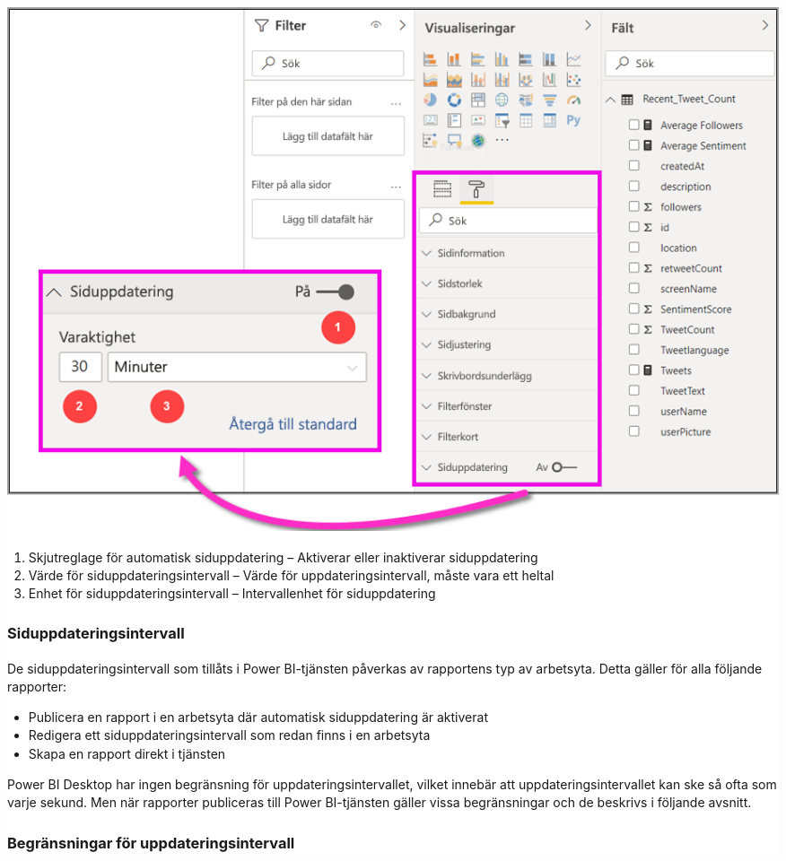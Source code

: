 ![Automatisk siduppdatering i Power BI-tjänsten](media/desktop-automatic-page-refresh/automatic-page-refresh-04.png)

1.    Skjutreglage för automatisk siduppdatering – Aktiverar eller inaktiverar siduppdatering
2.    Värde för siduppdateringsintervall – Värde för uppdateringsintervall, måste vara ett heltal
3.    Enhet för siduppdateringsintervall – Intervallenhet för siduppdatering

### <a name="page-refresh-intervals"></a>Siduppdateringsintervall

De siduppdateringsintervall som tillåts i Power BI-tjänsten påverkas av rapportens typ av arbetsyta. Detta gäller för alla följande rapporter:

* Publicera en rapport i en arbetsyta där automatisk siduppdatering är aktiverat
* Redigera ett siduppdateringsintervall som redan finns i en arbetsyta
* Skapa en rapport direkt i tjänsten

Power BI Desktop har ingen begränsning för uppdateringsintervallet, vilket innebär att uppdateringsintervallet kan ske så ofta som varje sekund. Men när rapporter publiceras till Power BI-tjänsten gäller vissa begränsningar och de beskrivs i följande avsnitt.

### <a name="restrictions-on-refresh-intervals"></a>Begränsningar för uppdateringsintervall

